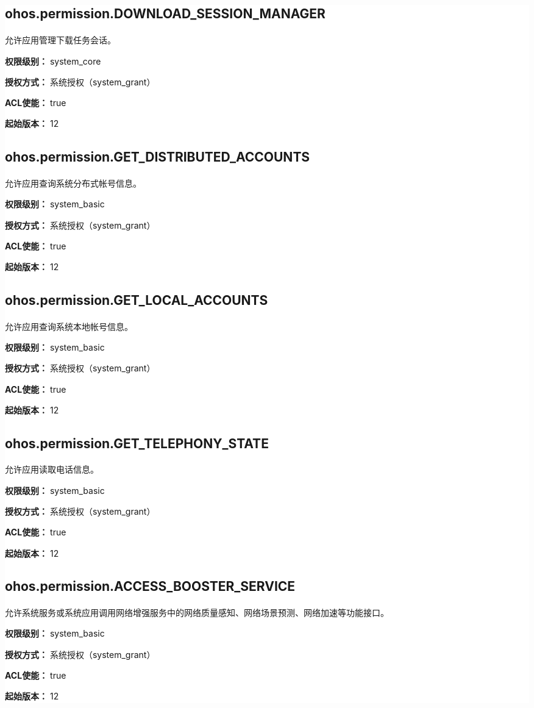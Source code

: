 ## ohos.permission.DOWNLOAD_SESSION_MANAGER

允许应用管理下载任务会话。

**权限级别：** system_core

**授权方式：** 系统授权（system_grant）

**ACL使能：** true

**起始版本：** 12

## ohos.permission.GET_DISTRIBUTED_ACCOUNTS

允许应用查询系统分布式帐号信息。

**权限级别：** system_basic

**授权方式：** 系统授权（system_grant）

**ACL使能：** true

**起始版本：** 12

## ohos.permission.GET_LOCAL_ACCOUNTS

允许应用查询系统本地帐号信息。

**权限级别：** system_basic

**授权方式：** 系统授权（system_grant）

**ACL使能：** true

**起始版本：** 12

## ohos.permission.GET_TELEPHONY_STATE

允许应用读取电话信息。

**权限级别：** system_basic

**授权方式：** 系统授权（system_grant）

**ACL使能：** true

**起始版本：** 12

## ohos.permission.ACCESS_BOOSTER_SERVICE

允许系统服务或系统应用调用网络增强服务中的网络质量感知、网络场景预测、网络加速等功能接口。

**权限级别：** system_basic

**授权方式：** 系统授权（system_grant）

**ACL使能：** true

**起始版本：** 12
